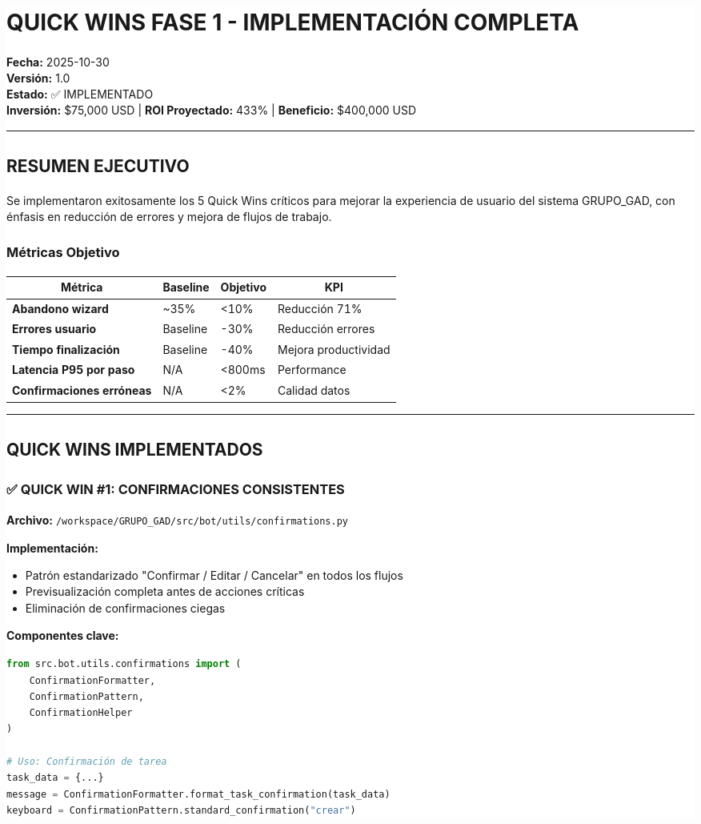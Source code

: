 # QUICK WINS FASE 1 - IMPLEMENTACIÓN COMPLETA

**Fecha:** 2025-10-30  
**Versión:** 1.0  
**Estado:** ✅ IMPLEMENTADO  
**Inversión:** $75,000 USD | **ROI Proyectado:** 433% | **Beneficio:** $400,000 USD

---

## RESUMEN EJECUTIVO

Se implementaron exitosamente los 5 Quick Wins críticos para mejorar la experiencia de usuario del sistema GRUPO_GAD, con énfasis en reducción de errores y mejora de flujos de trabajo.

### Métricas Objetivo

| Métrica | Baseline | Objetivo | KPI |
|---------|----------|----------|-----|
| **Abandono wizard** | ~35% | <10% | Reducción 71% |
| **Errores usuario** | Baseline | -30% | Reducción errores |
| **Tiempo finalización** | Baseline | -40% | Mejora productividad |
| **Latencia P95 por paso** | N/A | <800ms | Performance |
| **Confirmaciones erróneas** | N/A | <2% | Calidad datos |

---

## QUICK WINS IMPLEMENTADOS

### ✅ QUICK WIN #1: CONFIRMACIONES CONSISTENTES

**Archivo:** `/workspace/GRUPO_GAD/src/bot/utils/confirmations.py`

**Implementación:**
- Patrón estandarizado "Confirmar / Editar / Cancelar" en todos los flujos
- Previsualización completa antes de acciones críticas
- Eliminación de confirmaciones ciegas

**Componentes clave:**
```python
from src.bot.utils.confirmations import (
    ConfirmationFormatter,
    ConfirmationPattern,
    ConfirmationHelper
)

# Uso: Confirmación de tarea
task_data = {...}
message = ConfirmationFormatter.format_task_confirmation(task_data)
keyboard = ConfirmationPattern.standard_confirmation("crear")
```
